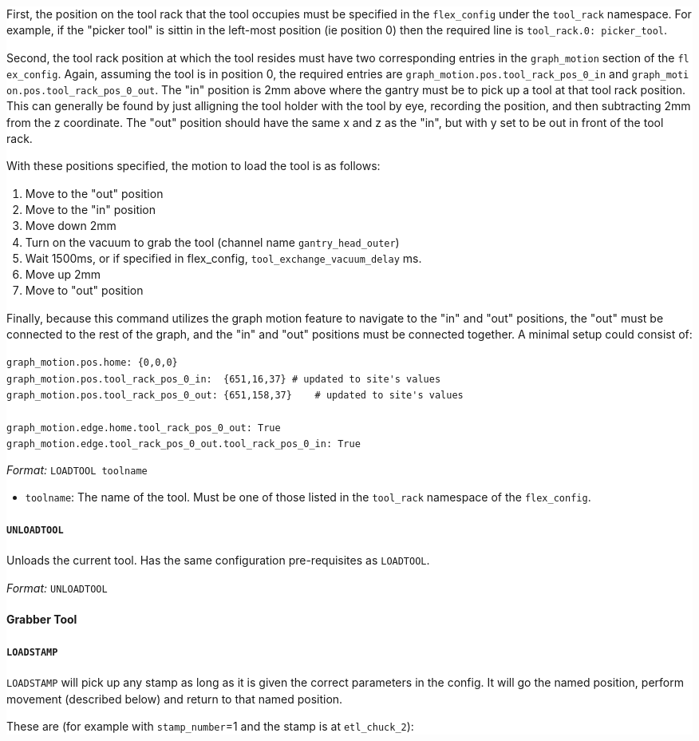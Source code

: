 First, the position on the tool rack that the tool occupies must be specified in the `flex_config` under the `tool_rack` namespace. For example, if the "picker tool" is sittin in the left-most position (ie position 0) then the required line is `tool_rack.0: picker_tool`.

Second, the tool rack position at which the tool resides must have two corresponding entries in the `graph_motion` section of the `flex_config`. Again, assuming the tool is in position 0, the required entries are `graph_motion.pos.tool_rack_pos_0_in` and `graph_motion.pos.tool_rack_pos_0_out`. The "in" position is 2mm above where the gantry must be to pick up a tool at that tool rack position. This can generally be found by just alligning the tool holder with the tool by eye, recording the position, and then subtracting 2mm from the z coordinate. The "out" position should have the same x and z as the "in", but with y set to be out in front of the tool rack.

With these positions specified, the motion to load the tool is as follows: 

  1. Move to the "out" position
  2. Move to the "in" position
  3. Move down 2mm
  4. Turn on the vacuum to grab the tool (channel name `gantry_head_outer`)
  5. Wait 1500ms, or if specified in flex_config, `tool_exchange_vacuum_delay` ms.
  6. Move up 2mm
  7. Move to "out" position

Finally, because this command utilizes the graph motion feature to navigate to the "in" and "out" positions, the "out" must be connected to the rest of the graph, and the "in" and "out" positions must be connected together. A minimal setup could consist of:

```
graph_motion.pos.home: {0,0,0}
graph_motion.pos.tool_rack_pos_0_in:  {651,16,37} # updated to site's values
graph_motion.pos.tool_rack_pos_0_out: {651,158,37}    # updated to site's values

graph_motion.edge.home.tool_rack_pos_0_out: True
graph_motion.edge.tool_rack_pos_0_out.tool_rack_pos_0_in: True

```

*Format:* `LOADTOOL toolname`

  - `toolname`: The name of the tool. Must be one of those listed in the `tool_rack` namespace of the `flex_config`.

#### `UNLOADTOOL`

Unloads the current tool. Has the same configuration pre-requisites as `LOADTOOL`.

*Format:* `UNLOADTOOL`


#### **Grabber Tool**

#### `LOADSTAMP`

`LOADSTAMP` will pick up any stamp as long as it is given the correct parameters in the config. It will go the named position, perform movement (described below) and return to that named position.

These are (for example with `stamp_number`=1 and the stamp is at `etl_chuck_2`):
